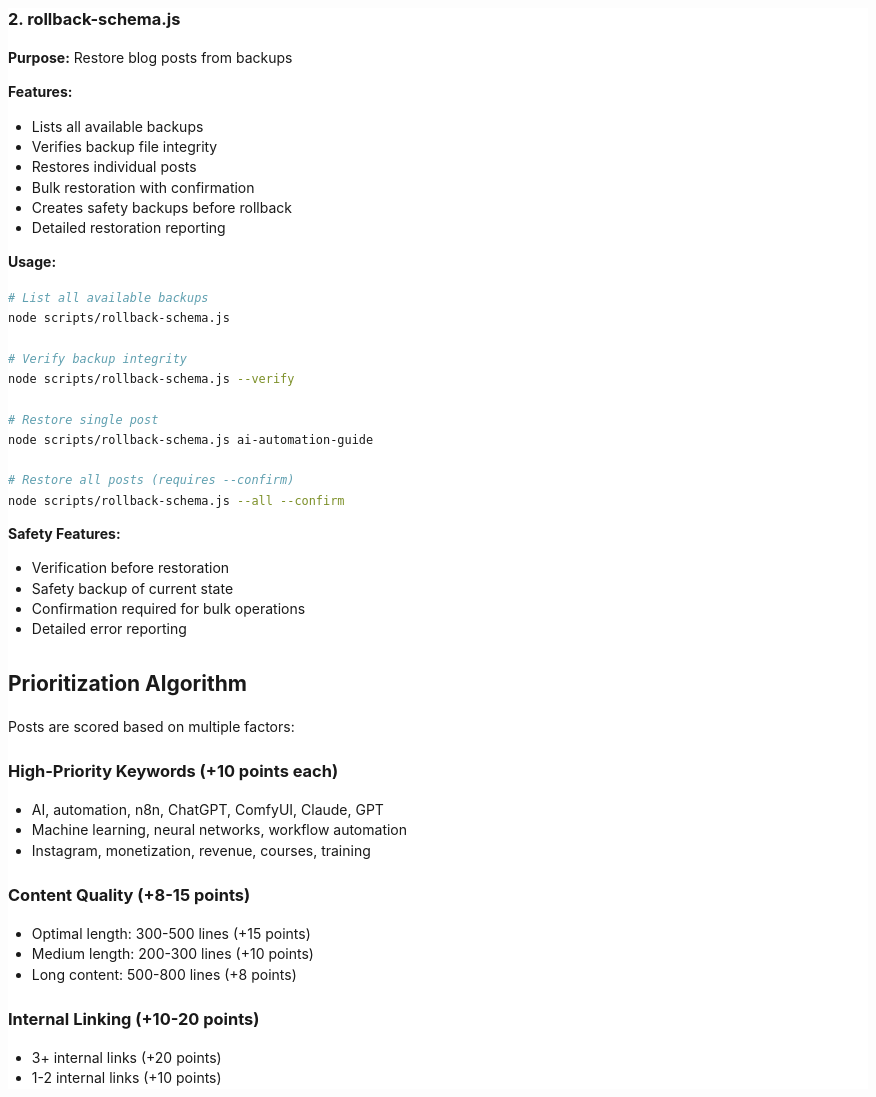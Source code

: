 ### 2. rollback-schema.js

**Purpose:** Restore blog posts from backups

**Features:**
- Lists all available backups
- Verifies backup file integrity
- Restores individual posts
- Bulk restoration with confirmation
- Creates safety backups before rollback
- Detailed restoration reporting

**Usage:**

```bash
# List all available backups
node scripts/rollback-schema.js

# Verify backup integrity
node scripts/rollback-schema.js --verify

# Restore single post
node scripts/rollback-schema.js ai-automation-guide

# Restore all posts (requires --confirm)
node scripts/rollback-schema.js --all --confirm
```

**Safety Features:**
- Verification before restoration
- Safety backup of current state
- Confirmation required for bulk operations
- Detailed error reporting

## Prioritization Algorithm

Posts are scored based on multiple factors:

### High-Priority Keywords (+10 points each)
- AI, automation, n8n, ChatGPT, ComfyUI, Claude, GPT
- Machine learning, neural networks, workflow automation
- Instagram, monetization, revenue, courses, training

### Content Quality (+8-15 points)
- Optimal length: 300-500 lines (+15 points)
- Medium length: 200-300 lines (+10 points)
- Long content: 500-800 lines (+8 points)

### Internal Linking (+10-20 points)
- 3+ internal links (+20 points)
- 1-2 internal links (+10 points)
